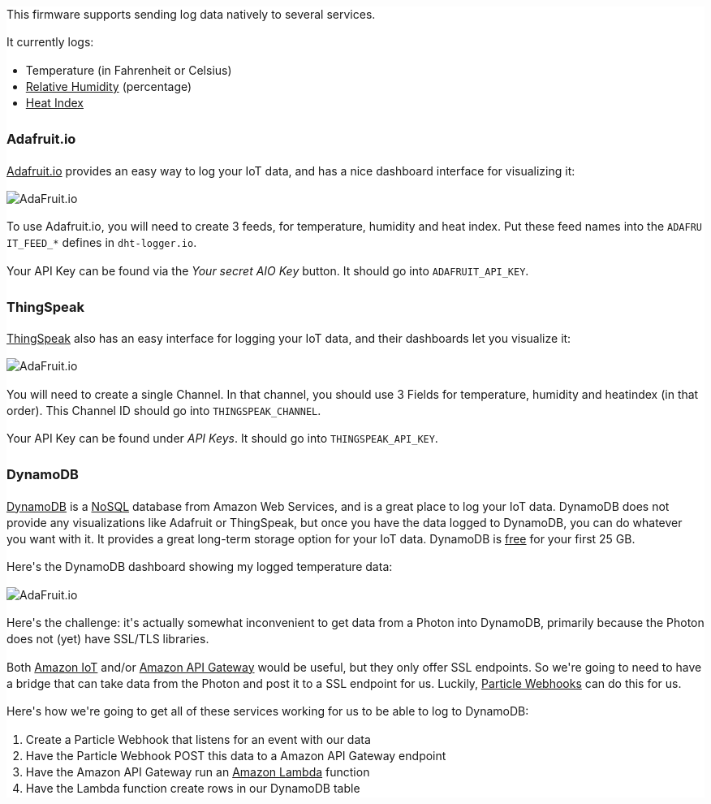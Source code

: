 This firmware supports sending log data natively to several services.

It currently logs:

* Temperature (in Fahrenheit or Celsius)
* [Relative Humidity](https://en.wikipedia.org/wiki/Relative_humidity) (percentage)
* [Heat Index](https://en.wikipedia.org/wiki/Heat_index)

### Adafruit.io

[Adafruit.io](https://io.adafruit.com) provides an easy way to log your IoT data, and has a nice dashboard interface for visualizing it:

![AdaFruit.io](https://github.com/nicjansma/dht-logger/raw/master/images/adafruit.png)

To use Adafruit.io, you will need to create 3 feeds, for temperature, humidity and heat index.  Put these feed names into the `ADAFRUIT_FEED_*` defines in `dht-logger.io`.

Your API Key can be found via the _Your secret AIO Key_ button.  It should go into `ADAFRUIT_API_KEY`.

### ThingSpeak

[ThingSpeak](http://thingspeak.com) also has an easy interface for logging your IoT data, and their dashboards let you visualize it:

![AdaFruit.io](https://github.com/nicjansma/dht-logger/raw/master/images/thingspeak.png)

You will need to create a single Channel.  In that channel, you should use 3 Fields for temperature, humidity and heatindex (in that order).  This Channel ID should go into `THINGSPEAK_CHANNEL`.

Your API Key can be found under _API Keys_.  It should go into `THINGSPEAK_API_KEY`.

### DynamoDB

[DynamoDB](https://aws.amazon.com/dynamodb/) is a [NoSQL](https://aws.amazon.com/nosql/) database from Amazon Web Services, and is a great place to log your IoT data.  DynamoDB does not provide any visualizations like Adafruit or ThingSpeak, but once you have the data logged to DynamoDB, you can do whatever you want with it.  It provides a great long-term storage option for your IoT data.  DynamoDB is [free](https://aws.amazon.com/dynamodb/pricing/) for your first 25 GB.

Here's the DynamoDB dashboard showing my logged temperature data:

![AdaFruit.io](https://github.com/nicjansma/dht-logger/raw/master/images/dynamodb.png)

Here's the challenge: it's actually somewhat inconvenient to get data from a Photon into DynamoDB, primarily because the Photon does not (yet) have SSL/TLS libraries.

Both [Amazon IoT](https://aws.amazon.com/iot/) and/or [Amazon API Gateway](https://aws.amazon.com/api-gateway/) would be useful, but they only offer SSL endpoints.  So we're going to need to have a bridge that can take data from the Photon and post it to a SSL endpoint for us.  Luckily, [Particle Webhooks](https://docs.particle.io/guide/tools-and-features/webhooks/) can do this for us.

Here's how we're going to get all of these services working for us to be able to log to DynamoDB:

1. Create a Particle Webhook that listens for an event with our data
2. Have the Particle Webhook POST this data to a Amazon API Gateway endpoint
3. Have the Amazon API Gateway run an [Amazon Lambda](https://aws.amazon.com/lambda/) function
4. Have the Lambda function create rows in our DynamoDB table
